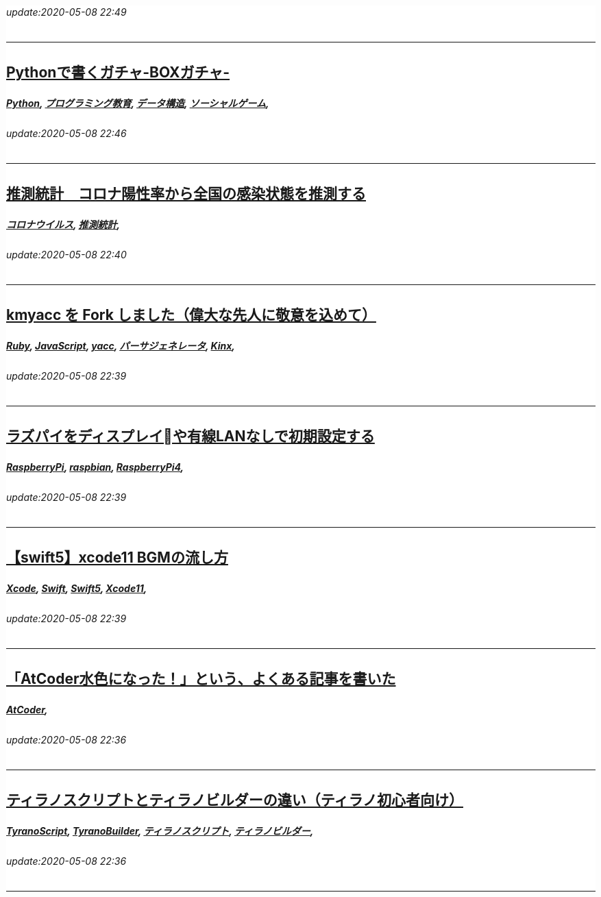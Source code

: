 ###### update:2020-05-08 22:49
---
## [Pythonで書くガチャ-BOXガチャ-](https://qiita.com/saib-ryo/items/bd4923e8ecded7e4418a)
##### [Python](https://qiita.com/tags/Python), [プログラミング教育](https://qiita.com/tags/プログラミング教育), [データ構造](https://qiita.com/tags/データ構造), [ソーシャルゲーム](https://qiita.com/tags/ソーシャルゲーム), 
###### update:2020-05-08 22:46
---
## [推測統計　コロナ陽性率から全国の感染状態を推測する](https://qiita.com/kmtk49/items/b8bb2c4931d5f6936c81)
##### [コロナウイルス](https://qiita.com/tags/コロナウイルス), [推測統計](https://qiita.com/tags/推測統計), 
###### update:2020-05-08 22:40
---
## [kmyacc を Fork しました（偉大な先人に敬意を込めて）](https://qiita.com/Kray-G/items/c77f2d5401c31290bfcd)
##### [Ruby](https://qiita.com/tags/Ruby), [JavaScript](https://qiita.com/tags/JavaScript), [yacc](https://qiita.com/tags/yacc), [パーサジェネレータ](https://qiita.com/tags/パーサジェネレータ), [Kinx](https://qiita.com/tags/Kinx), 
###### update:2020-05-08 22:39
---
## [ラズパイをディスプレイや有線LANなしで初期設定する](https://qiita.com/atsuto/items/9c65a560b7c5e4cb45d6)
##### [RaspberryPi](https://qiita.com/tags/RaspberryPi), [raspbian](https://qiita.com/tags/raspbian), [RaspberryPi4](https://qiita.com/tags/RaspberryPi4), 
###### update:2020-05-08 22:39
---
## [【swift5】xcode11 BGMの流し方](https://qiita.com/aa2302/items/5d941cd60bd22bbdb183)
##### [Xcode](https://qiita.com/tags/Xcode), [Swift](https://qiita.com/tags/Swift), [Swift5](https://qiita.com/tags/Swift5), [Xcode11](https://qiita.com/tags/Xcode11), 
###### update:2020-05-08 22:39
---
## [「AtCoder水色になった！」という、よくある記事を書いた](https://qiita.com/u2dayo/items/ee2e49f9808fbb322e8d)
##### [AtCoder](https://qiita.com/tags/AtCoder), 
###### update:2020-05-08 22:36
---
## [ティラノスクリプトとティラノビルダーの違い（ティラノ初心者向け）](https://qiita.com/diyin_near_j/items/6f188830cc7f79c9ff1b)
##### [TyranoScript](https://qiita.com/tags/TyranoScript), [TyranoBuilder](https://qiita.com/tags/TyranoBuilder), [ティラノスクリプト](https://qiita.com/tags/ティラノスクリプト), [ティラノビルダー](https://qiita.com/tags/ティラノビルダー), 
###### update:2020-05-08 22:36
---